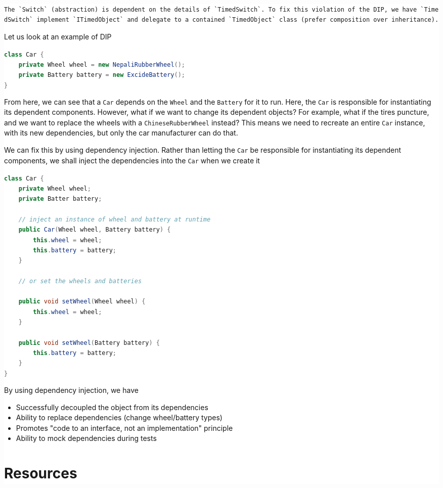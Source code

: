     The `Switch` (abstraction) is dependent on the details of `TimedSwitch`. To fix this violation of the DIP, we have `TimedSwitch` implement `ITimedObject` and delegate to a contained `TimedObject` class (prefer composition over inheritance).

Let us look at an example of DIP

```java
class Car {
    private Wheel wheel = new NepaliRubberWheel();
    private Battery battery = new ExcideBattery();
}
```

From here, we can see that a `Car` depends on the `Wheel` and the `Battery` for it to run. Here, the `Car` is responsible for instantiating its dependent components. However, what if we want to change its dependent objects? For example, what if the tires puncture, and we want to replace the wheels with a `ChineseRubberWheel` instead? This means we need to recreate an entire `Car` instance, with its new dependencies, but only the car manufacturer can do that.

We can fix this by using dependency injection. Rather than letting the `Car` be responsible for instantiating its dependent components, we shall inject the dependencies into the `Car` when we create it

```java
class Car {
    private Wheel wheel;
    private Batter battery;

    // inject an instance of wheel and battery at runtime
    public Car(Wheel wheel, Battery battery) {
        this.wheel = wheel;
        this.battery = battery;
    }

    // or set the wheels and batteries

    public void setWheel(Wheel wheel) {
        this.wheel = wheel;
    }

    public void setWheel(Battery battery) {
        this.battery = battery;
    }
}
```

By using dependency injection, we have

- Successfully decoupled the object from its dependencies
- Ability to replace dependencies (change wheel/battery types)
- Promotes "code to an interface, not an implementation" principle
- Ability to mock dependencies during tests

# Resources
